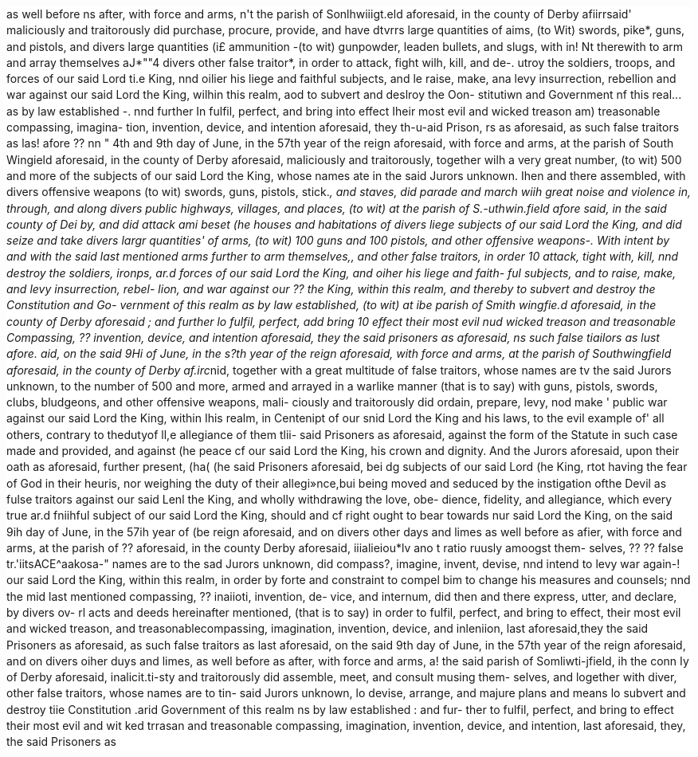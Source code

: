 as well before ns after, with force and arms, n't the parish of Sonlhwiiigt.eld aforesaid, in the county of Derby afiirrsaid' maliciously and traitorously did purchase, procure, provide, and have dtvrrs large quantities of aims, (to Wit) swords, pike*, guns, and pistols, and divers large quantities (i£ ammunition -(to wit) gunpowder, leaden bullets, and slugs, with in! Nt therewith to arm and array themselves aJ*""4 divers other false traitor*, in order to attack, fight wilh, kill, and de-. utroy the soldiers, troops, and forces of our said Lord ti.e King, nnd oilier his liege and faithful subjects, and le raise, make, ana levy insurrection, rebellion and war against our said Lord the King, wilhin this realm, aod to subvert and deslroy the Oon- stitutiwn and Government nf this real... as by law established -. nnd further In fulfil, perfect, and bring into effect Iheir most evil and wicked treason am) treasonable compassing, imagina- tion, invention, device, and intention aforesaid, they th-u-aid Prison, rs as aforesaid, as such false traitors as las! afore ?? nn " 4th and 9th day of June, in the 57th year of the reign aforesaid, with force and arms, at the parish of South Wingield aforesaid, in the county of Derby aforesaid, maliciously and traitorously, together wilh a very great number, (to wit) 500 and more of the subjects of our said Lord the King, whose names ate in the said Jurors unknown. Ihen and there assembled, with divers offensive weapons (to wit) swords, guns, pistols, stick.*, and staves, did parade and march wiih great noise and violence in, through, and along divers public highways, villages, and places, (to wit) at the parish of S.-uthwin.field afore said, in the said county of Dei by, and did attack ami beset (he houses and habitations of divers liege subjects of our said Lord the King, and did seize and take divers largr quantities' of arms, (to wit) 100 guns and 100 pistols, and other offensive weapons-. With intent by and with the said last mentioned arms further to arm themselves,, and other false traitors, in order 10 attack, tight with, kill, nnd destroy the soldiers, ironps, ar.d forces of our said Lord the King, and oiher his liege and faith- ful subjects, and to raise, make, and levy insurrection, rebel- lion, and war against our ?? the King, within this realm, and thereby to subvert and destroy the Constitution and Go- vernment of this realm as by law established, (to wit) at ibe parish of Smith wingfie.d aforesaid, in the county of Derby aforesaid ; and further lo fulfil, perfect, add bring 10 effect their most evil nud wicked treason and treasonable Compassing, ?? invention, device, and intention aforesaid, they the said prisoners as aforesaid, ns such false tiailors as lust afore. aid, on the said 9Hi of June, in the s?th year of the reign aforesaid, with force and arms, at the parish of Southwingfield aforesaid, in the county of Derby af.irc*nid, together with a great multitude of false traitors, whose names are tv the said Jurors unknown, to the number of 500 and more, armed and arrayed in a warlike manner (that is to say) with guns, pistols, swords, clubs, bludgeons, and other offensive weapons, mali- ciously and traitorously did ordain, prepare, levy, nod make ' public war against our said Lord the King, within Ihis realm, in Centenipt of our snid Lord the King and his laws, to the evil example of' all others, contrary to thedutyof ll,e allegiance of them tlii- said Prisoners as aforesaid, against the form of the Statute in such case made and provided, and against (he peace cf our said Lord the King, his crown and dignity. And the Jurors aforesaid, upon their oath as aforesaid, further present, (ha( (he said Prisoners aforesaid, bei dg subjects of our said Lord (he King, rtot having the fear of God in their heuris, nor weighing the duty of their allegi»nce,bui being moved and seduced by the instigation ofthe Devil as fulse traitors against our said Lenl the King, and wholly withdrawing the love, obe- dience, fidelity, and allegiance, which every true ar.d fniihful subject of our said Lord the King, should and cf right ought to bear towards nur said Lord the King, on the said 9ih day of June, in the 57ih year of (be reign aforesaid, and on divers other days and limes as well before as afier, with force and arms, at the parish of ?? aforesaid, in the county Derby aforesaid, iiialieiou*lv ano t ratio ruusly amoogst them- selves, ?? ?? false tr.'iitsACE^aakosa-" names are to the sad Jurors unknown, did compass?, imagine, invent, devise, nnd intend to levy war again-! our said Lord the King, within this realm, in order by forte and constraint to compel bim to change his measures and counsels; nnd the mid last mentioned compassing, ?? inaiioti, invention, de- vice, and internum, did then and there express, utter, and declare, by divers ov- rl acts and deeds hereinafter mentioned, (that is to say) in order to fulfil, perfect, and bring to effect, their most evil and wicked treason, and treasonablecompassing, imagination, invention, device, and inleniion, last aforesaid,they the said Prisoners as aforesaid, as such false traitors as last aforesaid, on the said 9th day of June, in the 57th year of the reign aforesaid, and on divers oiher duys and limes, as well before as after, with force and arms, a! the said parish of Somliwti-jfield, ih the conn Iy of Derby aforesaid, inalicit.ti-sty and traitorously did assemble, meet, and consult musing them- selves, and logether with diver, other false traitors, whose names are to tin- said Jurors unknown, lo devise, arrange, and majure plans and means lo subvert and destroy tiie Constitution .arid Government of this realm ns by law established : and fur- ther to fulfil, perfect, and bring to effect their most evil and wit ked trrasan and treasonable compassing, imagination, invention, device, and intention, last aforesaid, they, the said Prisoners as
